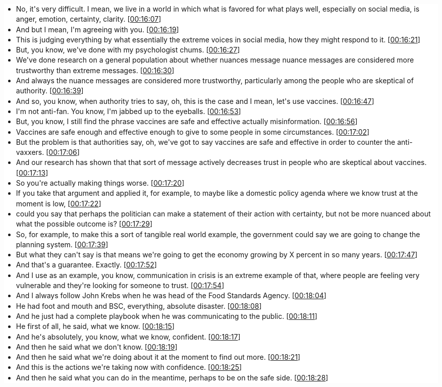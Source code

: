 *  No, it's very difficult. I mean, we live in a world in which what is favored for what plays well, especially on social media, is anger, emotion, certainty, clarity. [[00:16:07](https://www.youtube.com/watch?v=KMeYNdW08SM&t=967.0s)]
*  And but I mean, I'm agreeing with you. [[00:16:19](https://www.youtube.com/watch?v=KMeYNdW08SM&t=979.0s)]
*  This is judging everything by what essentially the extreme voices in social media, how they might respond to it. [[00:16:21](https://www.youtube.com/watch?v=KMeYNdW08SM&t=981.0s)]
*  But, you know, we've done with my psychologist chums. [[00:16:27](https://www.youtube.com/watch?v=KMeYNdW08SM&t=987.0s)]
*  We've done research on a general population about whether nuances message nuance messages are considered more trustworthy than extreme messages. [[00:16:30](https://www.youtube.com/watch?v=KMeYNdW08SM&t=990.0s)]
*  And always the nuance messages are considered more trustworthy, particularly among the people who are skeptical of authority. [[00:16:39](https://www.youtube.com/watch?v=KMeYNdW08SM&t=999.0s)]
*  And so, you know, when authority tries to say, oh, this is the case and I mean, let's use vaccines. [[00:16:47](https://www.youtube.com/watch?v=KMeYNdW08SM&t=1007.0s)]
*  I'm not anti-fan. You know, I'm jabbed up to the eyeballs. [[00:16:53](https://www.youtube.com/watch?v=KMeYNdW08SM&t=1013.0s)]
*  But, you know, I still find the phrase vaccines are safe and effective actually misinformation. [[00:16:56](https://www.youtube.com/watch?v=KMeYNdW08SM&t=1016.0s)]
*  Vaccines are safe enough and effective enough to give to some people in some circumstances. [[00:17:02](https://www.youtube.com/watch?v=KMeYNdW08SM&t=1022.0s)]
*  But the problem is that authorities say, oh, we've got to say vaccines are safe and effective in order to counter the anti-vaxxers. [[00:17:06](https://www.youtube.com/watch?v=KMeYNdW08SM&t=1026.0s)]
*  And our research has shown that that sort of message actively decreases trust in people who are skeptical about vaccines. [[00:17:13](https://www.youtube.com/watch?v=KMeYNdW08SM&t=1033.0s)]
*  So you're actually making things worse. [[00:17:20](https://www.youtube.com/watch?v=KMeYNdW08SM&t=1040.0s)]
*  If you take that argument and applied it, for example, to maybe like a domestic policy agenda where we know trust at the moment is low, [[00:17:22](https://www.youtube.com/watch?v=KMeYNdW08SM&t=1042.0s)]
*  could you say that perhaps the politician can make a statement of their action with certainty, but not be more nuanced about what the possible outcome is? [[00:17:29](https://www.youtube.com/watch?v=KMeYNdW08SM&t=1049.0s)]
*  So, for example, to make this a sort of tangible real world example, the government could say we are going to change the planning system. [[00:17:39](https://www.youtube.com/watch?v=KMeYNdW08SM&t=1059.0s)]
*  But what they can't say is that means we're going to get the economy growing by X percent in so many years. [[00:17:47](https://www.youtube.com/watch?v=KMeYNdW08SM&t=1067.0s)]
*  And that's a guarantee. Exactly. [[00:17:52](https://www.youtube.com/watch?v=KMeYNdW08SM&t=1072.0s)]
*  And I use as an example, you know, communication in crisis is an extreme example of that, where people are feeling very vulnerable and they're looking for someone to trust. [[00:17:54](https://www.youtube.com/watch?v=KMeYNdW08SM&t=1074.0s)]
*  And I always follow John Krebs when he was head of the Food Standards Agency. [[00:18:04](https://www.youtube.com/watch?v=KMeYNdW08SM&t=1084.0s)]
*  He had foot and mouth and BSC, everything, absolute disaster. [[00:18:08](https://www.youtube.com/watch?v=KMeYNdW08SM&t=1088.0s)]
*  And he just had a complete playbook when he was communicating to the public. [[00:18:11](https://www.youtube.com/watch?v=KMeYNdW08SM&t=1091.0s)]
*  He first of all, he said, what we know. [[00:18:15](https://www.youtube.com/watch?v=KMeYNdW08SM&t=1095.0s)]
*  And he's absolutely, you know, what we know, confident. [[00:18:17](https://www.youtube.com/watch?v=KMeYNdW08SM&t=1097.0s)]
*  And then he said what we don't know. [[00:18:19](https://www.youtube.com/watch?v=KMeYNdW08SM&t=1099.0s)]
*  And then he said what we're doing about it at the moment to find out more. [[00:18:21](https://www.youtube.com/watch?v=KMeYNdW08SM&t=1101.0s)]
*  And this is the actions we're taking now with confidence. [[00:18:25](https://www.youtube.com/watch?v=KMeYNdW08SM&t=1105.0s)]
*  And then he said what you can do in the meantime, perhaps to be on the safe side. [[00:18:28](https://www.youtube.com/watch?v=KMeYNdW08SM&t=1108.0s)]